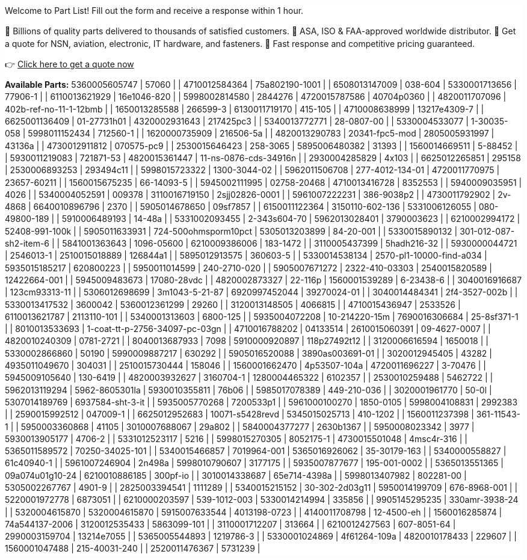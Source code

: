 Welcome to Part List! Fill out the form and receive a response within 1 hour. 

🔹 Billions of quality parts delivered to thousands of satisfied customers.
🔹 ASA, ISO & FAA-approved worldwide distributor.
🔹 Get a quote for NSN, aviation, electronic, IT hardware, and fasteners.
🔹 Fast response and competitive pricing guaranteed.

👉 [Click here to get a quote now](https://forms.gle/zb5Qi9NdgbbANaDG6)


**Available Parts:**
5360005605747 | 57060 |  | 4710012584364 | 75a802190-1001 |  | 6508013147009 | 038-604 | 
5330001713656 | 77906-1 |  | 6110013621929 | 16e1046-820 |  | 5998002814580 | 2844276 | 
4720015787586 | 40704p0360 |  | 4820011707096 | 402b-ref-no-11-1-12bmb |  | 1650013285588 | 266599-3 | 
6130011719170 | 415-105 |  | 4710008638999 | 13217e4309-7 |  | 6625001136409 | 01-27731h01 | 
4320002931643 | 217425pc3 |  | 5340013772771 | 28-0807-00 |  | 5330004533077 | 1-30035-058 | 
5998011152434 | 712560-1 |  | 1620000735909 | 216506-5a |  | 4820013290783 | 20341-fpc5-mod | 
2805005931997 | 43136a |  | 4730012911812 | 070575-pc9 |  | 2530015646423 | 258-3065 | 
5895006480382 | 31393 |  | 1560014669511 | 5-88452 |  | 5930011219083 | 721871-53 | 
4820015361447 | 11-ns-0876-cds-34916n |  | 2930004285829 | 4x103 |  | 6625012265851 | 295158 | 
2530006893253 | 293494c11 |  | 5998015723322 | 1300-3044-02 |  | 5962011506708 | 277-4012-134-01 | 
4720011770975 | 23657-60211 |  | 1560015675235 | 66-14093-5 |  | 5945002111995 | 02758-20468 | 
4710013416728 | 8352553 |  | 5940009035951 | 4026 |  | 5340004052591 | 009378 | 
3110016719150 | 2sjj02826-0001 |  | 5961007222231 | 386-9038p2 |  | 4730011792902 | 2v-4868 | 
6640010896796 | 2370 |  | 5905014678650 | 09sf7857 |  | 6150011122364 | 3150110-602-136 | 
5331006126055 | 080-49800-189 |  | 5910006489193 | 14-48a |  | 5331002093455 | 2-343s604-70 | 
5962013028401 | 3790003623 |  | 6210002994172 | 52408-991-100k |  | 5905011633931 | 724-500ohmsporm10pct | 
5305013203899 | 84-20-001 |  | 5330015890132 | 301-012-087-sh2-item-6 |  | 5841001363643 | 1096-05600 | 
6210009386006 | 183-1472 |  | 3110005437399 | 5hadh216-32 |  | 5930000044721 | 2546013-1 | 
2510015018889 | 126844a1 |  | 5895012913575 | 360603-5 |  | 5330014538134 | 2570-pl1-10000-find-a034 | 
5935015185217 | 620800223 |  | 5950011014599 | 240-2710-020 |  | 5905007671272 | 2322-410-03303 | 
2540015820589 | 12422664-001 |  | 5945009483673 | 17080-28vdc |  | 4820002873327 | 22-116p | 
1560001539289 | 6-23438-6 |  | 3040016916687 | 123cm93313-11 |  | 5306012698699 | 3m1043-5-21-87 | 
6920997452044 | 39270024-01 |  | 3040014484341 | 2f4-3527-002b |  | 5330013417532 | 3600042 | 
5360012361299 | 29260 |  | 3120013148505 | 4066815 |  | 4710015436947 | 2533526 | 
6110013621787 | 2113110-101 |  | 5340001313603 | 6800-125 |  | 5935004072208 | 10-214220-15m | 
7690016306684 | 25-8sf371-1 |  | 8010013533693 | 1-coat-tt-p-2756-34097-pc-03gn |  | 4710016788202 | 04133514 | 
2610015060391 | 09-4627-0007 |  | 4820010240309 | 0781-2721 |  | 8040013687933 | 7098 | 
5910000920897 | 118p27492t12 |  | 3120006616594 | 1650018 |  | 5330002866860 | 50190 | 
5990009887217 | 630292 |  | 5905016520088 | 3890as003691-01 |  | 3020012945405 | 43282 | 
4935011049670 | 304031 |  | 2510015730444 | 158046 |  | 1560001662470 | 4p53507-104a | 
4720011696227 | 3-70476 |  | 5945009105640 | 130-6419 |  | 4820003932627 | 3160704-1 | 
1280004465322 | 6102357 |  | 2530010259488 | 5462722 |  | 5962013119294 | 5962-8605301la | 
5930010355811 | 76b06 |  | 5985017078389 | 449-210-036 |  | 3020001961770 | 50-0l | 
5307014189769 | 6937584-sht-3-it |  | 5935005770268 | 7200533p1 |  | 5961000100270 | 1850-0105 | 
5998004108831 | 2992383 |  | 2590015992512 | 047009-1 |  | 6625012952683 | 10071-s5428revd | 
5345015025713 | 410-1202 |  | 1560011237398 | 361-11543-1 |  | 5950003360868 | 41105 | 
3010007688067 | 29a802 |  | 5840004377277 | 2630b1367 |  | 5950008023342 | 3977 | 
5930013905177 | 4706-2 |  | 5331012523117 | 5216 |  | 5998015270305 | 8052175-1 | 
4730015501048 | 4msc4r-316 |  | 5365011589572 | 70250-34025-101 |  | 5340015466857 | 7019964-001 | 
5365016926062 | 35-30179-163 |  | 5340000558827 | 61c40940-1 |  | 5961007246904 | 2n498a | 
5998010790607 | 3177175 |  | 5935007877677 | 195-001-0002 |  | 5365013551365 | 09a074u01g10-24 | 
6210010886185 | 300pf-io |  | 3010014338687 | 65e714-4398a |  | 5998013407982 | 802281-00 | 
5305002267767 | 4901-9 |  | 2825003394541 | 1111289 |  | 5340015215152 | 30-302-2d03g11 | 
5950014199709 | 676-8968-001 |  | 5220001972778 | 6873051 |  | 6210000203597 | 539-1012-003 | 
5330014214994 | 335856 |  | 9905145295235 | 330amr-3938-24 |  | 5320004615870 | 5320004615870 | 
5915007633544 | 4013198-0723 |  | 4140011708798 | 12-4500-eh |  | 1560016285874 | 74a544137-2006 | 
3120012535433 | 5863099-101 |  | 3110001712207 | 313664 |  | 6210012427563 | 607-8051-64 | 
2990003159704 | 13214e7055 |  | 5365005544893 | 1219786-3 |  | 5330001024869 | 4f61264-109a | 
4820010178433 | 229607 |  | 1560001047488 | 215-40031-240 |  | 2520011476367 | 5731239 | 